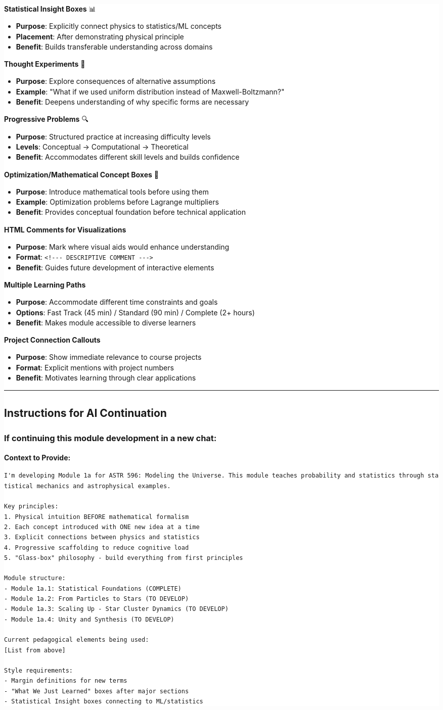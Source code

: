 **Statistical Insight Boxes** 📊
- **Purpose**: Explicitly connect physics to statistics/ML concepts
- **Placement**: After demonstrating physical principle
- **Benefit**: Builds transferable understanding across domains

**Thought Experiments** 🔬
- **Purpose**: Explore consequences of alternative assumptions
- **Example**: "What if we used uniform distribution instead of Maxwell-Boltzmann?"
- **Benefit**: Deepens understanding of why specific forms are necessary

**Progressive Problems** 🔍
- **Purpose**: Structured practice at increasing difficulty levels
- **Levels**: Conceptual → Computational → Theoretical
- **Benefit**: Accommodates different skill levels and builds confidence

**Optimization/Mathematical Concept Boxes** 🎯
- **Purpose**: Introduce mathematical tools before using them
- **Example**: Optimization problems before Lagrange multipliers
- **Benefit**: Provides conceptual foundation before technical application

**HTML Comments for Visualizations**
- **Purpose**: Mark where visual aids would enhance understanding
- **Format**: `<!--- DESCRIPTIVE COMMENT --->`
- **Benefit**: Guides future development of interactive elements

**Multiple Learning Paths**
- **Purpose**: Accommodate different time constraints and goals
- **Options**: Fast Track (45 min) / Standard (90 min) / Complete (2+ hours)
- **Benefit**: Makes module accessible to diverse learners

**Project Connection Callouts**
- **Purpose**: Show immediate relevance to course projects
- **Format**: Explicit mentions with project numbers
- **Benefit**: Motivates learning through clear applications

---

## Instructions for AI Continuation

### If continuing this module development in a new chat:

**Context to Provide:**
```
I'm developing Module 1a for ASTR 596: Modeling the Universe. This module teaches probability and statistics through statistical mechanics and astrophysical examples. 

Key principles:
1. Physical intuition BEFORE mathematical formalism
2. Each concept introduced with ONE new idea at a time
3. Explicit connections between physics and statistics
4. Progressive scaffolding to reduce cognitive load
5. "Glass-box" philosophy - build everything from first principles

Module structure:
- Module 1a.1: Statistical Foundations (COMPLETE)
- Module 1a.2: From Particles to Stars (TO DEVELOP)
- Module 1a.3: Scaling Up - Star Cluster Dynamics (TO DEVELOP)  
- Module 1a.4: Unity and Synthesis (TO DEVELOP)

Current pedagogical elements being used:
[List from above]

Style requirements:
- Margin definitions for new terms
- "What We Just Learned" boxes after major sections
- Statistical Insight boxes connecting to ML/statistics
```